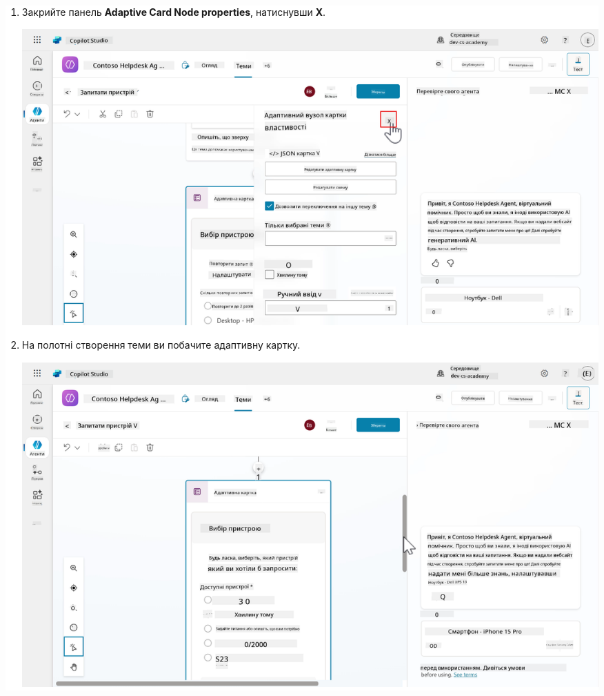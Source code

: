 1. Закрийте панель **Adaptive Card Node properties**, натиснувши **X**.

    ![Закрити панель властивостей вузла адаптивної картки](../../../../../translated_images/8.1_11_ExitAdaptiveCardNodeProperties.fe8760d8df1c22f9a73b7860e9473a4f350e0cb0d83824e9f55a143593ca9c58.uk.png)

1. На полотні створення теми ви побачите адаптивну картку.

    ![Адаптивна картка запиту пристрою](../../../../../translated_images/8.1_12_DeviceRequestCard.f4e3961a0fd282aeb37017f8cb49018c839805d375e2fc5a1220321156012b48.uk.png)
